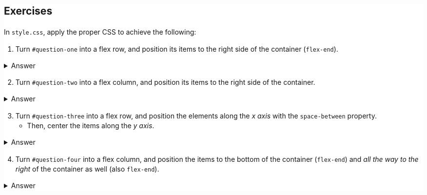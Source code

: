 
## Exercises

<div class="glitch-embed-wrap" style={{height: "420px", width: "100%"}}>
  <iframe
    src="https://glitch.com/embed/#!/embed/flexbox-prework-bca?path=style.css&previewSize=0&attributionHidden=true"
    title="flexbox-prework-bca on Glitch"
    allow="geolocation; microphone; camera; midi; vr; encrypted-media"
    style={{height: "100%", width: "100%", border: "0"}}>
  </iframe>
</div>

In `style.css`, apply the proper CSS to achieve the following:


1) Turn `#question-one` into a flex row, and position its items to the right side of the container (`flex-end`).

<details><summary>Answer</summary></details>

2) Turn `#question-two` into a flex column, and position its items to the right side of the container.

<details><summary>Answer</summary></details>


3) Turn `#question-three` into a flex row, and position the elements along the *x axis* with the `space-between` property.
    - Then, center the items along the *y axis*.

<details><summary>Answer</summary></details>

4) Turn `#question-four` into a flex column, and position the items to the bottom of the container (`flex-end`) and *all the way to the right* of the container as well (also `flex-end`).

<details><summary>Answer</summary></details>
